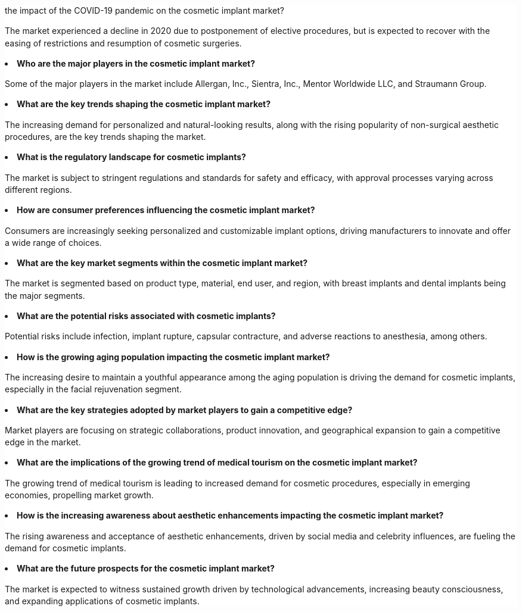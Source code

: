 the impact of the COVID-19 pandemic on the cosmetic implant market?</strong> <p>The market experienced a decline in 2020 due to postponement of elective procedures, but is expected to recover with the easing of restrictions and resumption of cosmetic surgeries.</p> </li> <li> <strong>Who are the major players in the cosmetic implant market?</strong> <p>Some of the major players in the market include Allergan, Inc., Sientra, Inc., Mentor Worldwide LLC, and Straumann Group.</p> </li> <li> <strong>What are the key trends shaping the cosmetic implant market?</strong> <p>The increasing demand for personalized and natural-looking results, along with the rising popularity of non-surgical aesthetic procedures, are the key trends shaping the market.</p> </li> <li> <strong>What is the regulatory landscape for cosmetic implants?</strong> <p>The market is subject to stringent regulations and standards for safety and efficacy, with approval processes varying across different regions.</p> </li> <li> <strong>How are consumer preferences influencing the cosmetic implant market?</strong> <p>Consumers are increasingly seeking personalized and customizable implant options, driving manufacturers to innovate and offer a wide range of choices.</p> </li> <li> <strong>What are the key market segments within the cosmetic implant market?</strong> <p>The market is segmented based on product type, material, end user, and region, with breast implants and dental implants being the major segments.</p> </li> <li> <strong>What are the potential risks associated with cosmetic implants?</strong> <p>Potential risks include infection, implant rupture, capsular contracture, and adverse reactions to anesthesia, among others.</p> </li> <li> <strong>How is the growing aging population impacting the cosmetic implant market?</strong> <p>The increasing desire to maintain a youthful appearance among the aging population is driving the demand for cosmetic implants, especially in the facial rejuvenation segment.</p> </li> <li> <strong>What are the key strategies adopted by market players to gain a competitive edge?</strong> <p>Market players are focusing on strategic collaborations, product innovation, and geographical expansion to gain a competitive edge in the market.</p> </li> <li> <strong>What are the implications of the growing trend of medical tourism on the cosmetic implant market?</strong> <p>The growing trend of medical tourism is leading to increased demand for cosmetic procedures, especially in emerging economies, propelling market growth.</p> </li> <li> <strong>How is the increasing awareness about aesthetic enhancements impacting the cosmetic implant market?</strong> <p>The rising awareness and acceptance of aesthetic enhancements, driven by social media and celebrity influences, are fueling the demand for cosmetic implants.</p> </li> <li> <strong>What are the future prospects for the cosmetic implant market?</strong> <p>The market is expected to witness sustained growth driven by technological advancements, increasing beauty consciousness, and expanding applications of cosmetic implants.</p> </li></ol></body></html></strong></p>
